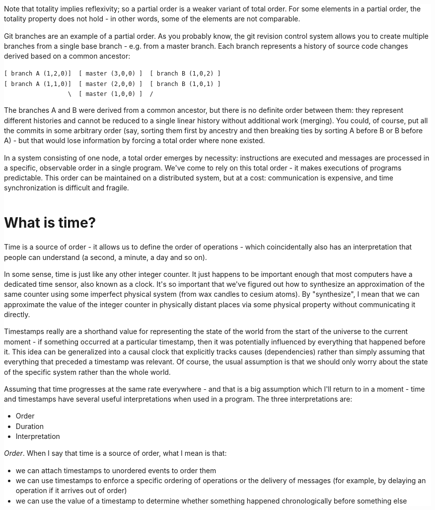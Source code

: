 Note that totality implies reflexivity; so a partial order is a weaker variant of total order.
For some elements in a partial order, the totality property does not hold - in other words, some of the elements are not comparable.

Git branches are an example of a partial order. As you probably know, the git revision control system allows you to create multiple branches from a single base branch - e.g. from a master branch. Each branch represents a history of source code changes derived based on a common ancestor:

    [ branch A (1,2,0)]  [ master (3,0,0) ]  [ branch B (1,0,2) ]
    [ branch A (1,1,0)]  [ master (2,0,0) ]  [ branch B (1,0,1) ]
                      \  [ master (1,0,0) ]  /

The branches A and B were derived from a common ancestor, but there is no definite order between them: they represent different histories and cannot be reduced to a single linear history without additional work (merging). You could, of course, put all the commits in some arbitrary order (say, sorting them first by ancestry and then breaking ties by sorting A before B or B before A) - but that would lose information by forcing a total order where none existed.

In a system consisting of one node, a total order emerges by necessity: instructions are executed and messages are processed in a specific, observable order in a single program. We've come to rely on this total order - it makes executions of programs predictable. This order can be maintained on a distributed system, but at a cost: communication is expensive, and time synchronization is difficult and fragile.

# What is time?

Time is a source of order - it allows us to define the order of operations - which coincidentally also has an interpretation that people can understand (a second, a minute, a day and so on).

In some sense, time is just like any other integer counter. It just happens to be important enough that most computers have a dedicated time sensor, also known as a clock. It's so important that we've figured out how to synthesize an approximation of the same counter using some imperfect physical system (from wax candles to cesium atoms). By "synthesize", I mean that we can approximate the value of the integer counter in physically distant places via some physical property without communicating it directly.

Timestamps really are a shorthand value for representing the state of the world from the start of the universe to the current moment - if something occurred at a particular timestamp, then it was potentially influenced by everything that happened before it. This idea can be generalized into a causal clock that explicitly tracks causes (dependencies) rather than simply assuming that everything that preceded a timestamp was relevant. Of course, the usual assumption is that we should only worry about the state of the specific system rather than the whole world.

Assuming that time progresses at the same rate everywhere - and that is a big assumption which I'll return to in a moment - time and timestamps have several useful interpretations when used in a program. The three interpretations are:

- Order
- Duration
- Interpretation

*Order*. When I say that time is a source of order, what I mean is that:

- we can attach timestamps to unordered events to order them
- we can use timestamps to enforce a specific ordering of operations or the delivery of messages (for example, by delaying an operation if it arrives out of order)
- we can use the value of a timestamp to determine whether something happened chronologically before something else
